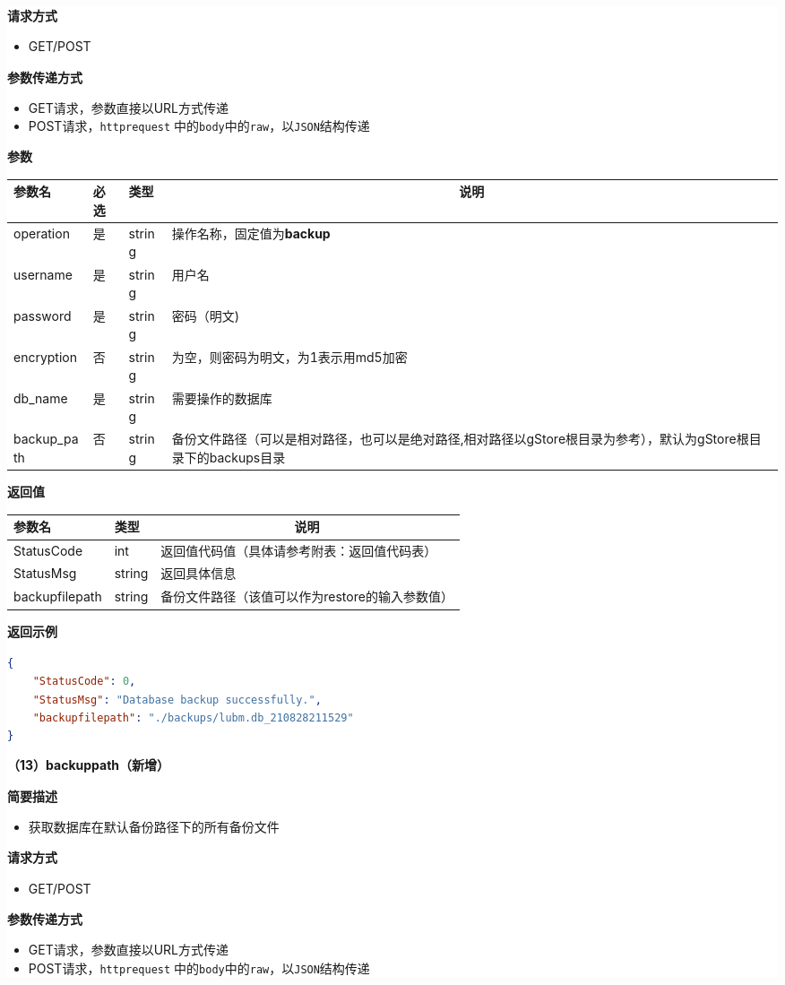 **请求方式**

- GET/POST 

**参数传递方式**

- GET请求，参数直接以URL方式传递
- POST请求，`httprequest` 中的`body`中的`raw`，以`JSON`结构传递

**参数**

| 参数名      | 必选 | 类型   | 说明                                                         |
| :---------- | :--- | :----- | ------------------------------------------------------------ |
| operation   | 是   | string | 操作名称，固定值为**backup**                                 |
| username    | 是   | string | 用户名                                                       |
| password    | 是   | string | 密码（明文)                                                  |
| encryption  | 否   | string | 为空，则密码为明文，为1表示用md5加密                         |
| db_name     | 是   | string | 需要操作的数据库                                             |
| backup_path | 否   | string | 备份文件路径（可以是相对路径，也可以是绝对路径,相对路径以gStore根目录为参考），默认为gStore根目录下的backups目录 |

**返回值**

| 参数名         | 类型   | 说明                                            |
| :------------- | :----- | ----------------------------------------------- |
| StatusCode     | int    | 返回值代码值（具体请参考附表：返回值代码表）    |
| StatusMsg      | string | 返回具体信息                                    |
| backupfilepath | string | 备份文件路径（该值可以作为restore的输入参数值） |

**返回示例**

``` json
{
    "StatusCode": 0,
    "StatusMsg": "Database backup successfully.",
    "backupfilepath": "./backups/lubm.db_210828211529"
}
```

**（13）backuppath（新增）**

**简要描述**

- 获取数据库在默认备份路径下的所有备份文件

**请求方式**

- GET/POST 

**参数传递方式**

- GET请求，参数直接以URL方式传递
- POST请求，`httprequest` 中的`body`中的`raw`，以`JSON`结构传递
